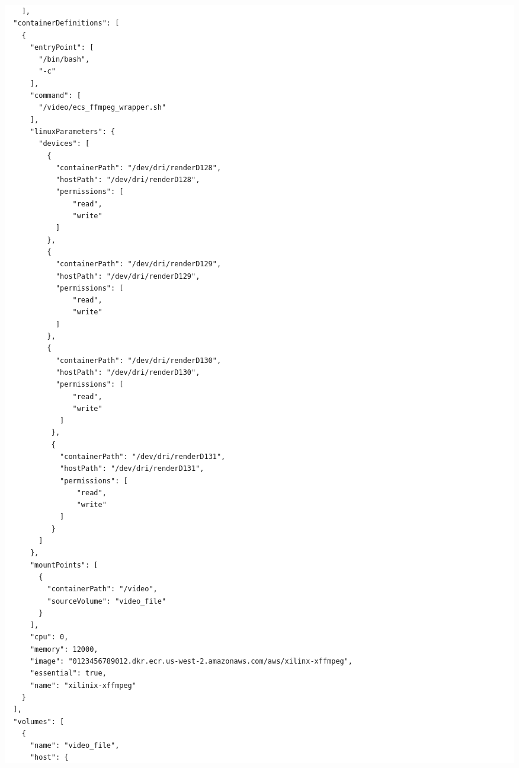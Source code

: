    ```
       ],
     "containerDefinitions": [
       {
         "entryPoint": [
           "/bin/bash",
           "-c"
         ],
         "command": [
           "/video/ecs_ffmpeg_wrapper.sh"
         ],
         "linuxParameters": {
           "devices": [
             {
               "containerPath": "/dev/dri/renderD128",
               "hostPath": "/dev/dri/renderD128",
               "permissions": [
                   "read",
                   "write"
               ]
             },
             {
               "containerPath": "/dev/dri/renderD129",
               "hostPath": "/dev/dri/renderD129",
               "permissions": [
                   "read",
                   "write"
               ]
             },
             {
               "containerPath": "/dev/dri/renderD130",
               "hostPath": "/dev/dri/renderD130",
               "permissions": [
                   "read",
                   "write"
                ]
              },
              {
                "containerPath": "/dev/dri/renderD131",
                "hostPath": "/dev/dri/renderD131",
                "permissions": [
                    "read",
                    "write"
                ]
              }
           ]
         },
         "mountPoints": [
           {
             "containerPath": "/video",
             "sourceVolume": "video_file"
           }
         ],
         "cpu": 0,
         "memory": 12000,
         "image": "0123456789012.dkr.ecr.us-west-2.amazonaws.com/aws/xilinx-xffmpeg",
         "essential": true,
         "name": "xilinix-xffmpeg"
       }
     ],
     "volumes": [
       {
         "name": "video_file",
         "host": {
   ```